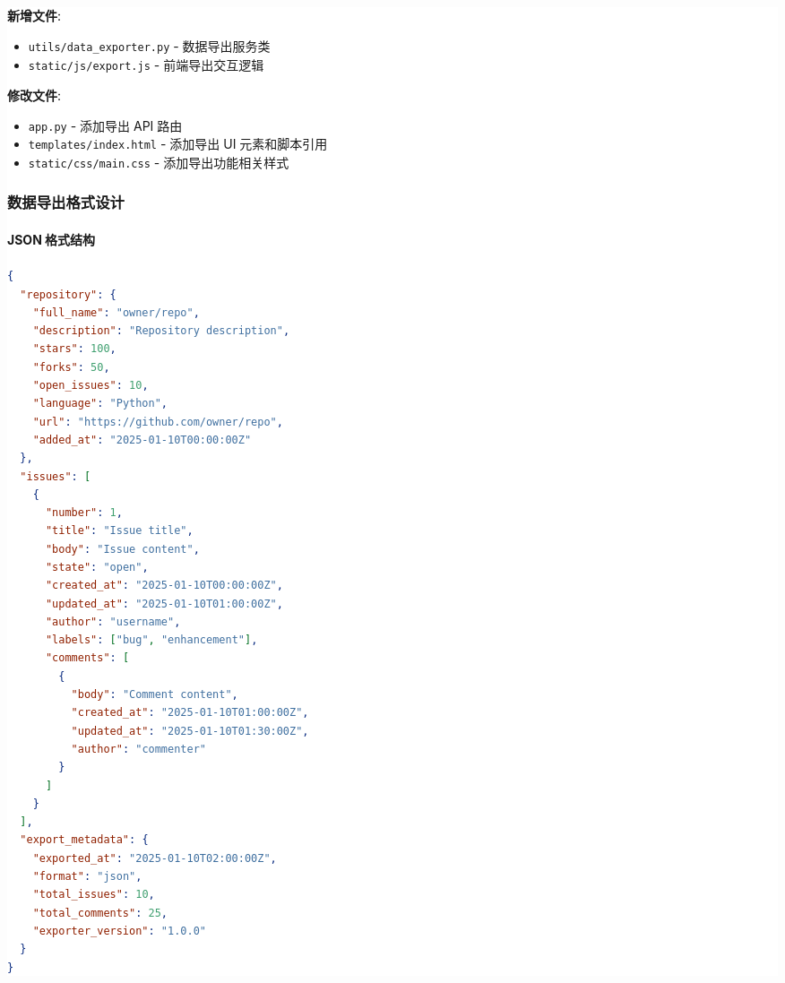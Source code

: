 **新增文件**:
- `utils/data_exporter.py` - 数据导出服务类
- `static/js/export.js` - 前端导出交互逻辑

**修改文件**:
- `app.py` - 添加导出 API 路由
- `templates/index.html` - 添加导出 UI 元素和脚本引用
- `static/css/main.css` - 添加导出功能相关样式

### 数据导出格式设计

#### JSON 格式结构
```json
{
  "repository": {
    "full_name": "owner/repo",
    "description": "Repository description",
    "stars": 100,
    "forks": 50,
    "open_issues": 10,
    "language": "Python",
    "url": "https://github.com/owner/repo",
    "added_at": "2025-01-10T00:00:00Z"
  },
  "issues": [
    {
      "number": 1,
      "title": "Issue title",
      "body": "Issue content",
      "state": "open",
      "created_at": "2025-01-10T00:00:00Z",
      "updated_at": "2025-01-10T01:00:00Z",
      "author": "username",
      "labels": ["bug", "enhancement"],
      "comments": [
        {
          "body": "Comment content",
          "created_at": "2025-01-10T01:00:00Z",
          "updated_at": "2025-01-10T01:30:00Z",
          "author": "commenter"
        }
      ]
    }
  ],
  "export_metadata": {
    "exported_at": "2025-01-10T02:00:00Z",
    "format": "json",
    "total_issues": 10,
    "total_comments": 25,
    "exporter_version": "1.0.0"
  }
}
```
